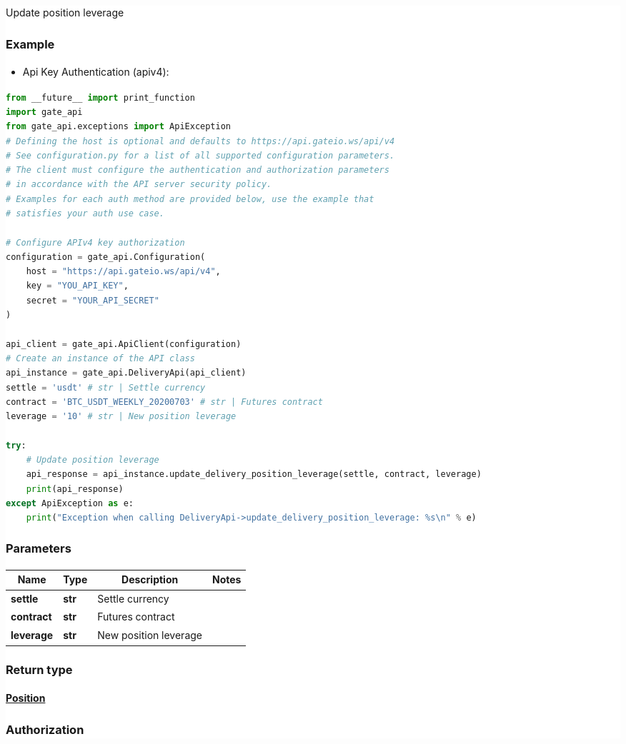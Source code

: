 Update position leverage

### Example

* Api Key Authentication (apiv4):
```python
from __future__ import print_function
import gate_api
from gate_api.exceptions import ApiException
# Defining the host is optional and defaults to https://api.gateio.ws/api/v4
# See configuration.py for a list of all supported configuration parameters.
# The client must configure the authentication and authorization parameters
# in accordance with the API server security policy.
# Examples for each auth method are provided below, use the example that
# satisfies your auth use case.

# Configure APIv4 key authorization
configuration = gate_api.Configuration(
    host = "https://api.gateio.ws/api/v4",
    key = "YOU_API_KEY",
    secret = "YOUR_API_SECRET"
)

api_client = gate_api.ApiClient(configuration)
# Create an instance of the API class
api_instance = gate_api.DeliveryApi(api_client)
settle = 'usdt' # str | Settle currency
contract = 'BTC_USDT_WEEKLY_20200703' # str | Futures contract
leverage = '10' # str | New position leverage

try:
    # Update position leverage
    api_response = api_instance.update_delivery_position_leverage(settle, contract, leverage)
    print(api_response)
except ApiException as e:
    print("Exception when calling DeliveryApi->update_delivery_position_leverage: %s\n" % e)
```

### Parameters

Name | Type | Description  | Notes
------------- | ------------- | ------------- | -------------
 **settle** | **str**| Settle currency | 
 **contract** | **str**| Futures contract | 
 **leverage** | **str**| New position leverage | 

### Return type

[**Position**](Position.md)

### Authorization
